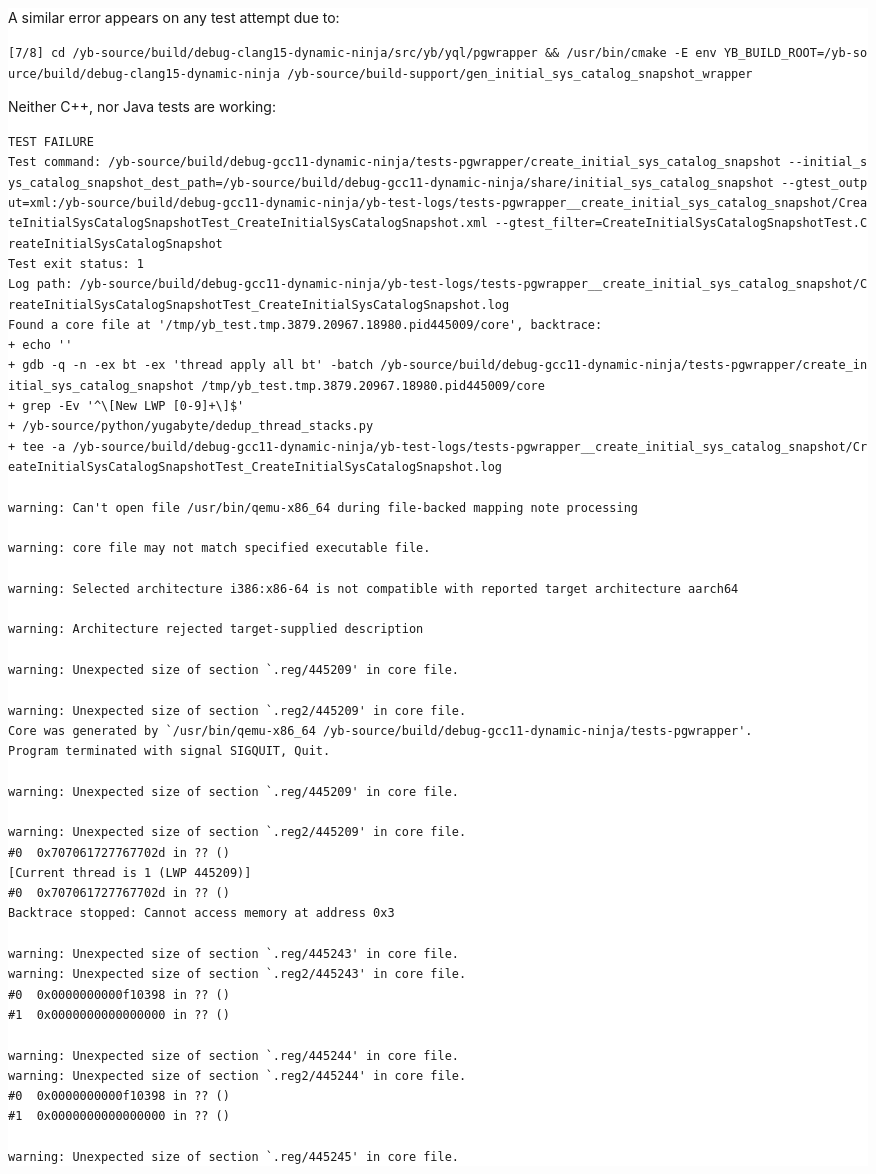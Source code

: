A similar error appears on any test attempt due to:

```
[7/8] cd /yb-source/build/debug-clang15-dynamic-ninja/src/yb/yql/pgwrapper && /usr/bin/cmake -E env YB_BUILD_ROOT=/yb-source/build/debug-clang15-dynamic-ninja /yb-source/build-support/gen_initial_sys_catalog_snapshot_wrapper
```

Neither C++, nor Java tests are working:

```
TEST FAILURE
Test command: /yb-source/build/debug-gcc11-dynamic-ninja/tests-pgwrapper/create_initial_sys_catalog_snapshot --initial_sys_catalog_snapshot_dest_path=/yb-source/build/debug-gcc11-dynamic-ninja/share/initial_sys_catalog_snapshot --gtest_output=xml:/yb-source/build/debug-gcc11-dynamic-ninja/yb-test-logs/tests-pgwrapper__create_initial_sys_catalog_snapshot/CreateInitialSysCatalogSnapshotTest_CreateInitialSysCatalogSnapshot.xml --gtest_filter=CreateInitialSysCatalogSnapshotTest.CreateInitialSysCatalogSnapshot
Test exit status: 1
Log path: /yb-source/build/debug-gcc11-dynamic-ninja/yb-test-logs/tests-pgwrapper__create_initial_sys_catalog_snapshot/CreateInitialSysCatalogSnapshotTest_CreateInitialSysCatalogSnapshot.log
Found a core file at '/tmp/yb_test.tmp.3879.20967.18980.pid445009/core', backtrace:
+ echo ''
+ gdb -q -n -ex bt -ex 'thread apply all bt' -batch /yb-source/build/debug-gcc11-dynamic-ninja/tests-pgwrapper/create_initial_sys_catalog_snapshot /tmp/yb_test.tmp.3879.20967.18980.pid445009/core
+ grep -Ev '^\[New LWP [0-9]+\]$'
+ /yb-source/python/yugabyte/dedup_thread_stacks.py
+ tee -a /yb-source/build/debug-gcc11-dynamic-ninja/yb-test-logs/tests-pgwrapper__create_initial_sys_catalog_snapshot/CreateInitialSysCatalogSnapshotTest_CreateInitialSysCatalogSnapshot.log

warning: Can't open file /usr/bin/qemu-x86_64 during file-backed mapping note processing

warning: core file may not match specified executable file.

warning: Selected architecture i386:x86-64 is not compatible with reported target architecture aarch64

warning: Architecture rejected target-supplied description

warning: Unexpected size of section `.reg/445209' in core file.

warning: Unexpected size of section `.reg2/445209' in core file.
Core was generated by `/usr/bin/qemu-x86_64 /yb-source/build/debug-gcc11-dynamic-ninja/tests-pgwrapper'.
Program terminated with signal SIGQUIT, Quit.

warning: Unexpected size of section `.reg/445209' in core file.

warning: Unexpected size of section `.reg2/445209' in core file.
#0  0x707061727767702d in ?? ()
[Current thread is 1 (LWP 445209)]
#0  0x707061727767702d in ?? ()
Backtrace stopped: Cannot access memory at address 0x3

warning: Unexpected size of section `.reg/445243' in core file.
warning: Unexpected size of section `.reg2/445243' in core file.
#0  0x0000000000f10398 in ?? ()
#1  0x0000000000000000 in ?? ()

warning: Unexpected size of section `.reg/445244' in core file.
warning: Unexpected size of section `.reg2/445244' in core file.
#0  0x0000000000f10398 in ?? ()
#1  0x0000000000000000 in ?? ()

warning: Unexpected size of section `.reg/445245' in core file.
```